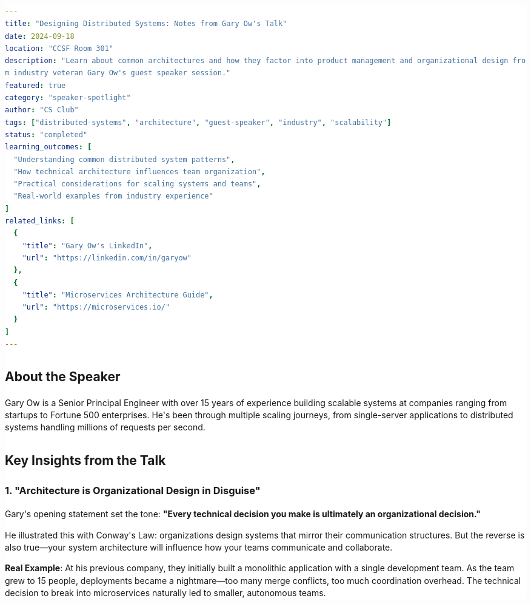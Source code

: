 ```yaml
---
title: "Designing Distributed Systems: Notes from Gary Ow's Talk"
date: 2024-09-18
location: "CCSF Room 301"
description: "Learn about common architectures and how they factor into product management and organizational design from industry veteran Gary Ow's guest speaker session."
featured: true
category: "speaker-spotlight"
author: "CS Club"
tags: ["distributed-systems", "architecture", "guest-speaker", "industry", "scalability"]
status: "completed"
learning_outcomes: [
  "Understanding common distributed system patterns",
  "How technical architecture influences team organization",
  "Practical considerations for scaling systems and teams",
  "Real-world examples from industry experience"
]
related_links: [
  {
    "title": "Gary Ow's LinkedIn",
    "url": "https://linkedin.com/in/garyow"
  },
  {
    "title": "Microservices Architecture Guide",
    "url": "https://microservices.io/"
  }
]
---
```


## About the Speaker

Gary Ow is a Senior Principal Engineer with over 15 years of experience building scalable systems at companies ranging from startups to Fortune 500 enterprises. He's been through multiple scaling journeys, from single-server applications to distributed systems handling millions of requests per second.

## Key Insights from the Talk

### 1. "Architecture is Organizational Design in Disguise"

Gary's opening statement set the tone: **"Every technical decision you make is ultimately an organizational decision."** 

He illustrated this with Conway's Law: organizations design systems that mirror their communication structures. But the reverse is also true—your system architecture will influence how your teams communicate and collaborate.

**Real Example**: At his previous company, they initially built a monolithic application with a single development team. As the team grew to 15 people, deployments became a nightmare—too many merge conflicts, too much coordination overhead. The technical decision to break into microservices naturally led to smaller, autonomous teams.
